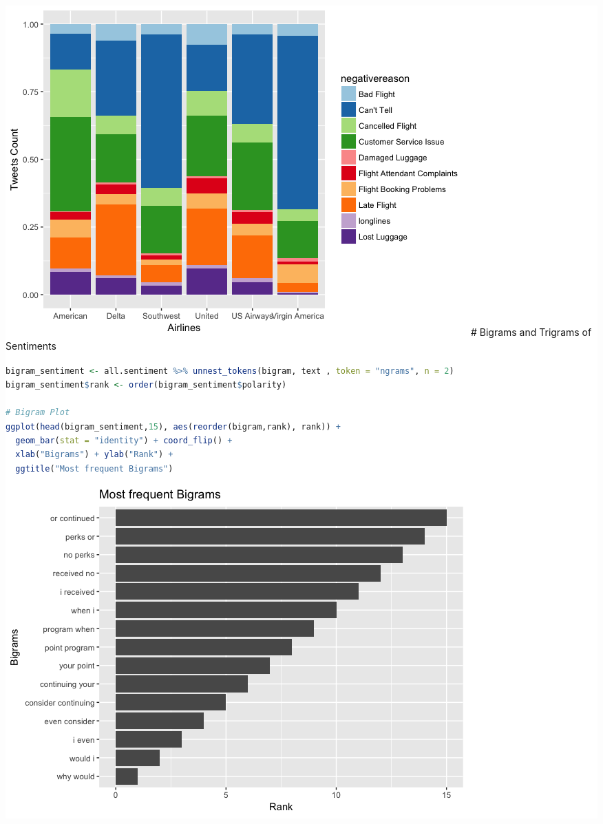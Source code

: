 ![](Airline_Sentiment_files/figure-markdown_github-ascii_identifiers/unnamed-chunk-28-1.png) \# Bigrams and Trigrams of Sentiments

``` r
bigram_sentiment <- all.sentiment %>% unnest_tokens(bigram, text , token = "ngrams", n = 2)
bigram_sentiment$rank <- order(bigram_sentiment$polarity)

# Bigram Plot 
ggplot(head(bigram_sentiment,15), aes(reorder(bigram,rank), rank)) +
  geom_bar(stat = "identity") + coord_flip() +
  xlab("Bigrams") + ylab("Rank") +
  ggtitle("Most frequent Bigrams")
```

![](Airline_Sentiment_files/figure-markdown_github-ascii_identifiers/unnamed-chunk-29-1.png)
